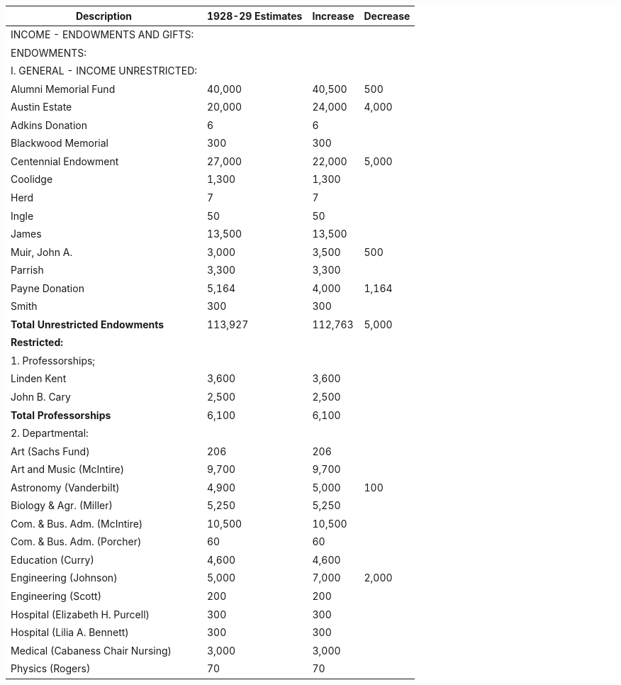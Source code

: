 | Description | 1928-29 Estimates | Increase | Decrease |
|-------------|-------------------|----------|----------|
| INCOME - ENDOWMENTS AND GIFTS: |
| ENDOWMENTS: |
| I. GENERAL - INCOME UNRESTRICTED: |
| Alumni Memorial Fund | 40,000 | 40,500 | 500 |
| Austin Estate | 20,000 | 24,000 | 4,000 |
| Adkins Donation | 6 | 6 | |
| Blackwood Memorial | 300 | 300 | |
| Centennial Endowment | 27,000 | 22,000 | 5,000 |
| Coolidge | 1,300 | 1,300 | |
| Herd | 7 | 7 | |
| Ingle | 50 | 50 | |
| James | 13,500 | 13,500 | |
| Muir, John A. | 3,000 | 3,500 | 500 |
| Parrish | 3,300 | 3,300 | |
| Payne Donation | 5,164 | 4,000 | 1,164 |
| Smith | 300 | 300 | |
| **Total Unrestricted Endowments** | 113,927 | 112,763 | 5,000 |
| **Restricted:** |
| 1. Professorships; |
| Linden Kent | 3,600 | 3,600 | |
| John B. Cary | 2,500 | 2,500 | |
| **Total Professorships** | 6,100 | 6,100 | |
| 2. Departmental: |
| Art (Sachs Fund) | 206 | 206 | |
| Art and Music (McIntire) | 9,700 | 9,700 | |
| Astronomy (Vanderbilt) | 4,900 | 5,000 | 100 |
| Biology & Agr. (Miller) | 5,250 | 5,250 | |
| Com. & Bus. Adm. (McIntire) | 10,500 | 10,500 | |
| Com. & Bus. Adm. (Porcher) | 60 | 60 | |
| Education (Curry) | 4,600 | 4,600 | |
| Engineering (Johnson) | 5,000 | 7,000 | 2,000 |
| Engineering (Scott) | 200 | 200 | |
| Hospital (Elizabeth H. Purcell) | 300 | 300 | |
| Hospital (Lilia A. Bennett) | 300 | 300 | |
| Medical (Cabaness Chair Nursing) | 3,000 | 3,000 | |
| Physics (Rogers) | 70 | 70 | |